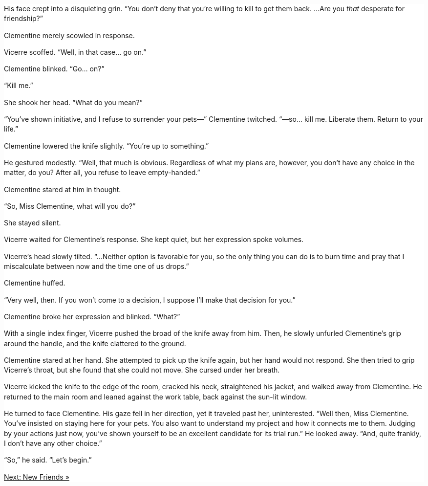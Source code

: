 His face crept into a disquieting grin. “You don’t deny that you’re willing to kill to get them back. …Are you _that_ desperate for friendship?”

Clementine merely scowled in response.

Vicerre scoffed. “Well, in that case… go on.”

Clementine blinked. “Go… on?”

“Kill me.”

She shook her head. “What do you mean?”

“You’ve shown initiative, and I refuse to surrender your pets—” Clementine twitched. “—so… kill me. Liberate them. Return to your life.”

Clementine lowered the knife slightly. “You’re up to something.”

He gestured modestly. “Well, that much is obvious. Regardless of what my plans are, however, you don’t have any choice in the matter, do you? After all, you refuse to leave empty-handed.”

Clementine stared at him in thought.

“So, Miss Clementine, what will you do?”

She stayed silent.

Vicerre waited for Clementine’s response. She kept quiet, but her expression spoke volumes.

Vicerre’s head slowly tilted. “…Neither option is favorable for you, so the only thing you can do is to burn time and pray that I miscalculate between now and the time one of us drops.”

Clementine huffed.

“Very well, then. If you won’t come to a decision, I suppose I’ll make that decision for you.”

Clementine broke her expression and blinked. “What?”

With a single index finger, Vicerre pushed the broad of the knife away from him. Then, he slowly unfurled Clementine’s grip around the handle, and the knife clattered to the ground.

Clementine stared at her hand. She attempted to pick up the knife again, but her hand would not respond. She then tried to grip Vicerre’s throat, but she found that she could not move. She cursed under her breath.

Vicerre kicked the knife to the edge of the room, cracked his neck, straightened his jacket, and walked away from Clementine. He returned to the main room and leaned against the work table, back against the sun-lit window.

He turned to face Clementine. His gaze fell in her direction, yet it traveled past her, uninterested. “Well then, Miss Clementine. You’ve insisted on staying here for your pets. You also want to understand my project and how it connects me to them. Judging by your actions just now, you’ve shown yourself to be an excellent candidate for its trial run.” He looked away. “And, quite frankly, I don’t have any other choice.”

“So,” he said. “Let’s begin.”

[Next: New Friends »](2022-08-18_chapter-03_new-friends.md)
